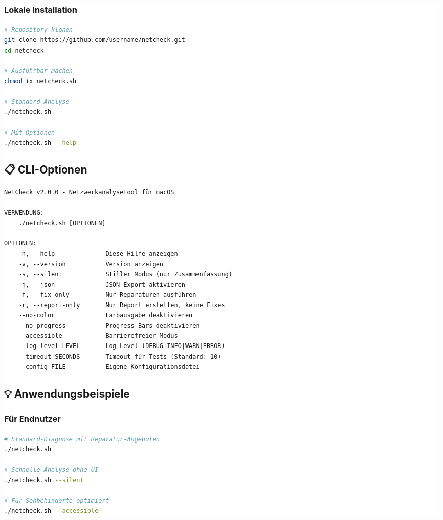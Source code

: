 ### Lokale Installation
```bash
# Repository klonen
git clone https://github.com/username/netcheck.git
cd netcheck

# Ausführbar machen
chmod +x netcheck.sh

# Standard-Analyse
./netcheck.sh

# Mit Optionen
./netcheck.sh --help
```

## 📋 CLI-Optionen

```
NetCheck v2.0.0 - Netzwerkanalysetool für macOS

VERWENDUNG:
    ./netcheck.sh [OPTIONEN]

OPTIONEN:
    -h, --help              Diese Hilfe anzeigen
    -v, --version           Version anzeigen
    -s, --silent            Stiller Modus (nur Zusammenfassung)
    -j, --json              JSON-Export aktivieren
    -f, --fix-only          Nur Reparaturen ausführen
    -r, --report-only       Nur Report erstellen, keine Fixes
    --no-color              Farbausgabe deaktivieren
    --no-progress           Progress-Bars deaktivieren  
    --accessible            Barrierefreier Modus
    --log-level LEVEL       Log-Level (DEBUG|INFO|WARN|ERROR)
    --timeout SECONDS       Timeout für Tests (Standard: 10)
    --config FILE           Eigene Konfigurationsdatei
```

## 💡 Anwendungsbeispiele

### Für Endnutzer
```bash
# Standard-Diagnose mit Reparatur-Angeboten
./netcheck.sh

# Schnelle Analyse ohne UI
./netcheck.sh --silent

# Für Sehbehinderte optimiert
./netcheck.sh --accessible
```
